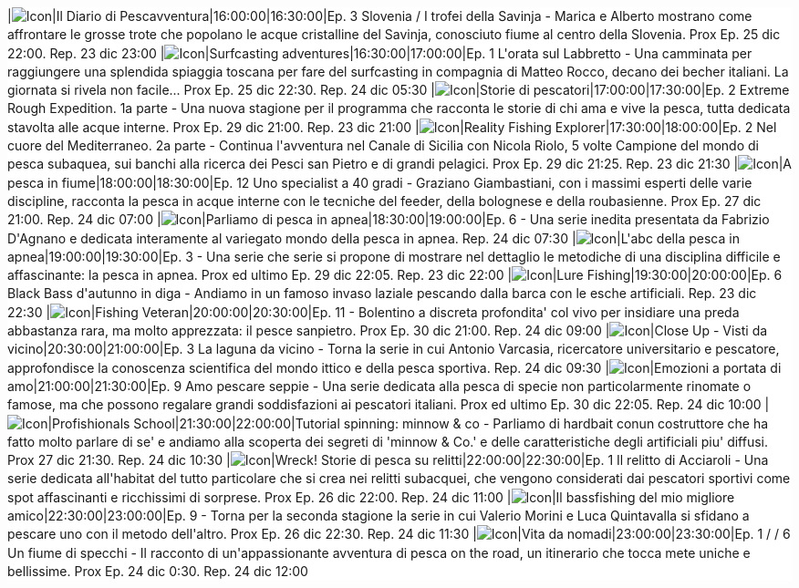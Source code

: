 |![Icon](https://guidatv.sky.it/uuid/4676cce5-4aff-4aa6-a71f-f63f4066ee4a/cover?md5ChecksumParam=7792d2884f9cc39c108d7884bf2cd30b)|Il Diario di Pescavventura|16:00:00|16:30:00|Ep. 3 Slovenia / I trofei della Savinja - Marica e Alberto mostrano come affrontare le grosse trote che popolano le acque cristalline del Savinja, conosciuto fiume al centro della Slovenia. Prox Ep. 25 dic 22:00. Rep. 23 dic 23:00
|![Icon](https://guidatv.sky.it/uuid/9d88e30a-c4c1-4242-b016-791fdf1b2cb2/cover?md5ChecksumParam=ef2bb30712ab1ddb913f46cde248fa1f)|Surfcasting adventures|16:30:00|17:00:00|Ep. 1 L&#039;orata sul Labbretto - Una camminata per raggiungere una splendida spiaggia toscana per fare del surfcasting in compagnia di Matteo Rocco, decano dei becher italiani. La giornata si rivela non facile... Prox Ep. 25 dic 22:30. Rep. 24 dic 05:30
|![Icon](https://guidatv.sky.it/uuid/38af5c13-3f3b-4877-ba2c-50da96af13d6/cover?md5ChecksumParam=429cc5b9271ed70f7a8136b1b6c9ce43)|Storie di pescatori|17:00:00|17:30:00|Ep. 2 Extreme Rough Expedition. 1a parte - Una nuova stagione per il programma che racconta le storie di chi ama e vive la pesca, tutta dedicata stavolta alle acque interne. Prox Ep. 29 dic 21:00. Rep. 23 dic 21:00
|![Icon](https://guidatv.sky.it/uuid/fdfb58b4-6c3c-403a-a18c-a60ad4e1b09c/cover?md5ChecksumParam=170ec58915a0837afd0e755a03e30c7c)|Reality Fishing Explorer|17:30:00|18:00:00|Ep. 2 Nel cuore del Mediterraneo. 2a parte - Continua l&#039;avventura nel Canale di Sicilia con Nicola Riolo, 5 volte Campione del mondo di pesca subaquea, sui banchi alla ricerca dei Pesci san Pietro e di grandi pelagici. Prox Ep. 29 dic 21:25. Rep. 23 dic 21:30
|![Icon](https://guidatv.sky.it/uuid/fd49ba31-1bbc-4992-8bda-3b27a50ba9fe/cover?md5ChecksumParam=d6556a71809cc5210527a157667d15df)|A pesca in fiume|18:00:00|18:30:00|Ep. 12 Uno specialist a 40 gradi - Graziano Giambastiani, con i massimi esperti delle varie discipline, racconta la pesca in acque interne con le tecniche del feeder, della bolognese e della roubasienne. Prox Ep. 27 dic 21:00. Rep. 24 dic 07:00
|![Icon](https://guidatv.sky.it/uuid/e828bede-1110-410b-befa-0fd18ab52917/cover?md5ChecksumParam=c4fbad2f4acc937b873f32067cc667ba)|Parliamo di pesca in apnea|18:30:00|19:00:00|Ep. 6 - Una serie inedita presentata da Fabrizio D&#039;Agnano e dedicata interamente al variegato mondo della pesca in apnea. Rep. 24 dic 07:30
|![Icon](https://guidatv.sky.it/uuid/dc5be0ac-d25a-4320-9d10-0c415bfaa7dc/cover?md5ChecksumParam=b861ccac96667f74a5273be64a1ce234)|L&#039;abc della pesca in apnea|19:00:00|19:30:00|Ep. 3 - Una serie che serie si propone di mostrare nel dettaglio le metodiche di una disciplina difficile e affascinante: la pesca in apnea. Prox ed ultimo Ep. 29 dic 22:05. Rep. 23 dic 22:00
|![Icon](https://guidatv.sky.it/uuid/ed45e3fa-6f5c-4983-9afb-25aa7525efc2/cover?md5ChecksumParam=79f6272bba29491c724835d23e00116e)|Lure Fishing|19:30:00|20:00:00|Ep. 6 Black Bass d&#039;autunno in diga - Andiamo in un famoso invaso laziale pescando dalla barca con le esche artificiali. Rep. 23 dic 22:30
|![Icon](https://guidatv.sky.it/uuid/bf46f90b-0411-49e7-848e-f91fa89154c6/cover?md5ChecksumParam=754d5e58a01ff01bb20050e8ebad8a5e)|Fishing Veteran|20:00:00|20:30:00|Ep. 11 - Bolentino a discreta profondita&#039; col vivo per insidiare una preda abbastanza rara, ma molto apprezzata: il pesce sanpietro. Prox Ep. 30 dic 21:00. Rep. 24 dic 09:00
|![Icon](https://guidatv.sky.it/uuid/1bc0ca60-f450-458f-89c2-04b68aa34c7c/cover?md5ChecksumParam=7bc4525aeb7650aacdc9fd5650ac8686)|Close Up - Visti da vicino|20:30:00|21:00:00|Ep. 3 La laguna da vicino - Torna la serie in cui Antonio Varcasia, ricercatore universitario e pescatore, approfondisce la conoscenza scientifica del mondo ittico e della pesca sportiva. Rep. 24 dic 09:30
|![Icon](https://guidatv.sky.it/uuid/04417c1a-266e-4f8e-a444-ecb2964cb7b6/cover?md5ChecksumParam=0d7fad5a1f73665554be016bc166a166)|Emozioni a portata di amo|21:00:00|21:30:00|Ep. 9 Amo pescare seppie - Una serie dedicata alla pesca di specie non particolarmente rinomate o famose, ma che possono regalare grandi soddisfazioni ai pescatori italiani. Prox ed ultimo Ep. 30 dic 22:05. Rep. 24 dic 10:00
|![Icon](https://guidatv.sky.it/uuid/89be6934-ede0-4b6a-8bac-0251fed9fd64/cover?md5ChecksumParam=f84fdd924b72d80ca506c1af8a9f2146)|Profishionals School|21:30:00|22:00:00|Tutorial spinning: minnow &amp; co - Parliamo di hardbait conun costruttore che ha fatto molto parlare di se&#039; e andiamo alla scoperta dei segreti di &#039;minnow &amp; Co.&#039; e delle caratteristiche degli artificiali piu&#039; diffusi. Prox 27 dic 21:30. Rep. 24 dic 10:30
|![Icon](https://guidatv.sky.it/uuid/f1b1cf8d-f758-4492-8403-1cc2460f430d/cover?md5ChecksumParam=f02f106cd3b526b34213dedf3c3af6a4)|Wreck! Storie di pesca su relitti|22:00:00|22:30:00|Ep. 1 Il relitto di Acciaroli - Una serie dedicata all&#039;habitat del tutto particolare che si crea nei relitti subacquei, che vengono considerati dai pescatori sportivi come spot affascinanti e ricchissimi di sorprese. Prox Ep. 26 dic 22:00. Rep. 24 dic 11:00
|![Icon](https://guidatv.sky.it/uuid/083c1e20-2bbf-4e80-aa73-4bac38441510/cover?md5ChecksumParam=077b9fe4c4758a023f8df52ea6f3edf3)|Il bassfishing del mio migliore amico|22:30:00|23:00:00|Ep. 9 - Torna per la seconda stagione la serie in cui Valerio Morini e Luca Quintavalla si sfidano a pescare uno con il metodo dell&#039;altro. Prox Ep. 26 dic 22:30. Rep. 24 dic 11:30
|![Icon](https://guidatv.sky.it/uuid/7927bbf5-00ea-4a6c-95b0-b72276bc8c15/cover?md5ChecksumParam=d6159ef0be9d6bc653decb1bb4c87fd1)|Vita da nomadi|23:00:00|23:30:00|Ep. 1 / / 6 Un fiume di specchi - Il racconto di un&#039;appassionante avventura di pesca on the road, un itinerario che tocca mete uniche e bellissime. Prox Ep. 24 dic 0:30. Rep. 24 dic 12:00